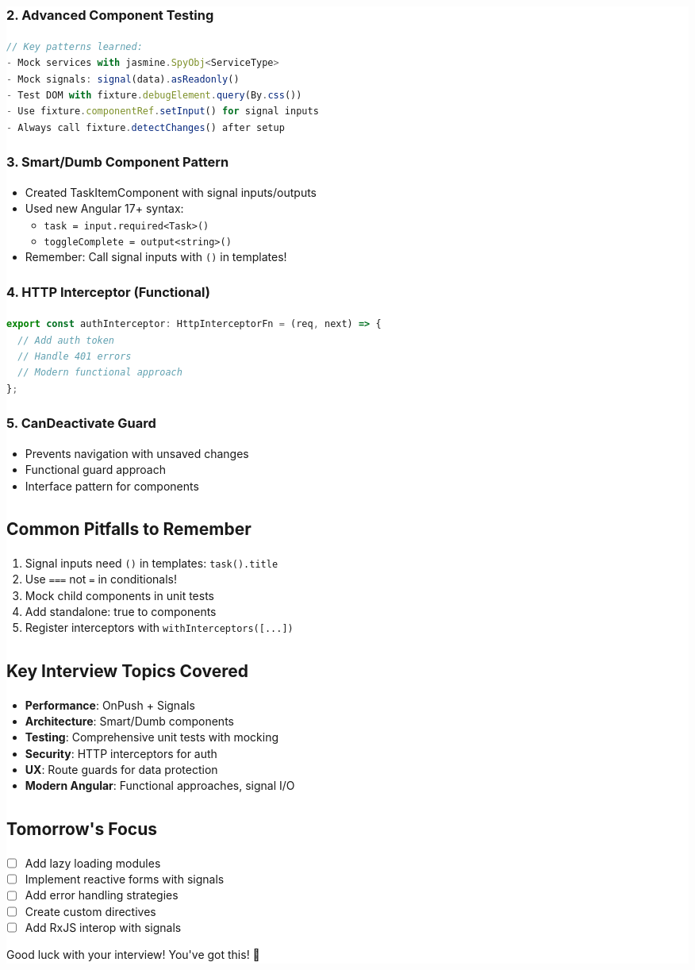 ### 2. Advanced Component Testing
```typescript
// Key patterns learned:
- Mock services with jasmine.SpyObj<ServiceType>
- Mock signals: signal(data).asReadonly()
- Test DOM with fixture.debugElement.query(By.css())
- Use fixture.componentRef.setInput() for signal inputs
- Always call fixture.detectChanges() after setup
```

### 3. Smart/Dumb Component Pattern
- Created TaskItemComponent with signal inputs/outputs
- Used new Angular 17+ syntax:
  - `task = input.required<Task>()`
  - `toggleComplete = output<string>()`
- Remember: Call signal inputs with `()` in templates!

### 4. HTTP Interceptor (Functional)
```typescript
export const authInterceptor: HttpInterceptorFn = (req, next) => {
  // Add auth token
  // Handle 401 errors
  // Modern functional approach
};
```

### 5. CanDeactivate Guard
- Prevents navigation with unsaved changes
- Functional guard approach
- Interface pattern for components

## Common Pitfalls to Remember
1. Signal inputs need `()` in templates: `task().title`
2. Use `===` not `=` in conditionals!
3. Mock child components in unit tests
4. Add standalone: true to components
5. Register interceptors with `withInterceptors([...])`

## Key Interview Topics Covered
- **Performance**: OnPush + Signals
- **Architecture**: Smart/Dumb components
- **Testing**: Comprehensive unit tests with mocking
- **Security**: HTTP interceptors for auth
- **UX**: Route guards for data protection
- **Modern Angular**: Functional approaches, signal I/O

## Tomorrow's Focus
- [ ] Add lazy loading modules
- [ ] Implement reactive forms with signals
- [ ] Add error handling strategies
- [ ] Create custom directives
- [ ] Add RxJS interop with signals

Good luck with your interview! You've got this! 🚀